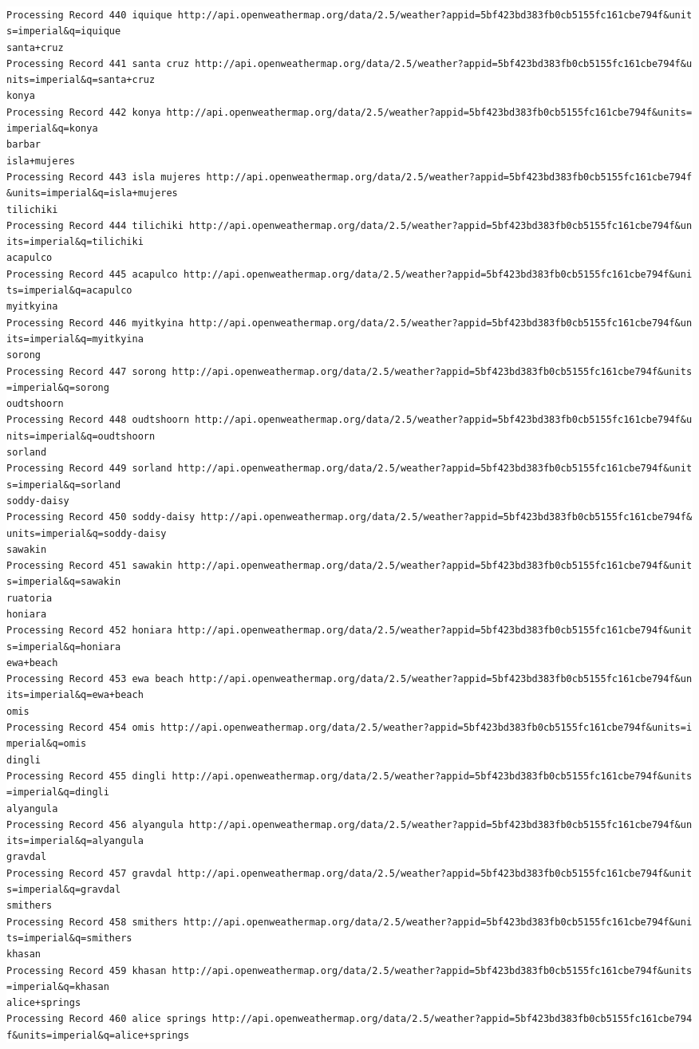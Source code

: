     Processing Record 440 iquique http://api.openweathermap.org/data/2.5/weather?appid=5bf423bd383fb0cb5155fc161cbe794f&units=imperial&q=iquique
    santa+cruz
    Processing Record 441 santa cruz http://api.openweathermap.org/data/2.5/weather?appid=5bf423bd383fb0cb5155fc161cbe794f&units=imperial&q=santa+cruz
    konya
    Processing Record 442 konya http://api.openweathermap.org/data/2.5/weather?appid=5bf423bd383fb0cb5155fc161cbe794f&units=imperial&q=konya
    barbar
    isla+mujeres
    Processing Record 443 isla mujeres http://api.openweathermap.org/data/2.5/weather?appid=5bf423bd383fb0cb5155fc161cbe794f&units=imperial&q=isla+mujeres
    tilichiki
    Processing Record 444 tilichiki http://api.openweathermap.org/data/2.5/weather?appid=5bf423bd383fb0cb5155fc161cbe794f&units=imperial&q=tilichiki
    acapulco
    Processing Record 445 acapulco http://api.openweathermap.org/data/2.5/weather?appid=5bf423bd383fb0cb5155fc161cbe794f&units=imperial&q=acapulco
    myitkyina
    Processing Record 446 myitkyina http://api.openweathermap.org/data/2.5/weather?appid=5bf423bd383fb0cb5155fc161cbe794f&units=imperial&q=myitkyina
    sorong
    Processing Record 447 sorong http://api.openweathermap.org/data/2.5/weather?appid=5bf423bd383fb0cb5155fc161cbe794f&units=imperial&q=sorong
    oudtshoorn
    Processing Record 448 oudtshoorn http://api.openweathermap.org/data/2.5/weather?appid=5bf423bd383fb0cb5155fc161cbe794f&units=imperial&q=oudtshoorn
    sorland
    Processing Record 449 sorland http://api.openweathermap.org/data/2.5/weather?appid=5bf423bd383fb0cb5155fc161cbe794f&units=imperial&q=sorland
    soddy-daisy
    Processing Record 450 soddy-daisy http://api.openweathermap.org/data/2.5/weather?appid=5bf423bd383fb0cb5155fc161cbe794f&units=imperial&q=soddy-daisy
    sawakin
    Processing Record 451 sawakin http://api.openweathermap.org/data/2.5/weather?appid=5bf423bd383fb0cb5155fc161cbe794f&units=imperial&q=sawakin
    ruatoria
    honiara
    Processing Record 452 honiara http://api.openweathermap.org/data/2.5/weather?appid=5bf423bd383fb0cb5155fc161cbe794f&units=imperial&q=honiara
    ewa+beach
    Processing Record 453 ewa beach http://api.openweathermap.org/data/2.5/weather?appid=5bf423bd383fb0cb5155fc161cbe794f&units=imperial&q=ewa+beach
    omis
    Processing Record 454 omis http://api.openweathermap.org/data/2.5/weather?appid=5bf423bd383fb0cb5155fc161cbe794f&units=imperial&q=omis
    dingli
    Processing Record 455 dingli http://api.openweathermap.org/data/2.5/weather?appid=5bf423bd383fb0cb5155fc161cbe794f&units=imperial&q=dingli
    alyangula
    Processing Record 456 alyangula http://api.openweathermap.org/data/2.5/weather?appid=5bf423bd383fb0cb5155fc161cbe794f&units=imperial&q=alyangula
    gravdal
    Processing Record 457 gravdal http://api.openweathermap.org/data/2.5/weather?appid=5bf423bd383fb0cb5155fc161cbe794f&units=imperial&q=gravdal
    smithers
    Processing Record 458 smithers http://api.openweathermap.org/data/2.5/weather?appid=5bf423bd383fb0cb5155fc161cbe794f&units=imperial&q=smithers
    khasan
    Processing Record 459 khasan http://api.openweathermap.org/data/2.5/weather?appid=5bf423bd383fb0cb5155fc161cbe794f&units=imperial&q=khasan
    alice+springs
    Processing Record 460 alice springs http://api.openweathermap.org/data/2.5/weather?appid=5bf423bd383fb0cb5155fc161cbe794f&units=imperial&q=alice+springs